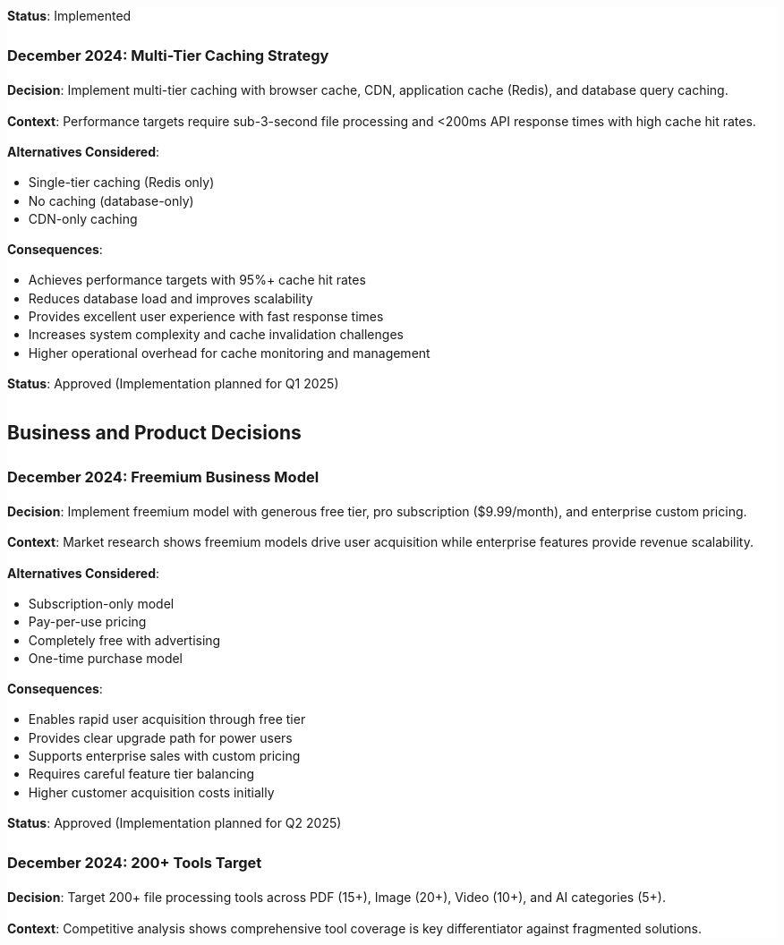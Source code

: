 **Status**: Implemented

### December 2024: Multi-Tier Caching Strategy
**Decision**: Implement multi-tier caching with browser cache, CDN, application cache (Redis), and database query caching.

**Context**: Performance targets require sub-3-second file processing and <200ms API response times with high cache hit rates.

**Alternatives Considered**:
- Single-tier caching (Redis only)
- No caching (database-only)
- CDN-only caching

**Consequences**:
- Achieves performance targets with 95%+ cache hit rates
- Reduces database load and improves scalability
- Provides excellent user experience with fast response times
- Increases system complexity and cache invalidation challenges
- Higher operational overhead for cache monitoring and management

**Status**: Approved (Implementation planned for Q1 2025)

## Business and Product Decisions

### December 2024: Freemium Business Model
**Decision**: Implement freemium model with generous free tier, pro subscription ($9.99/month), and enterprise custom pricing.

**Context**: Market research shows freemium models drive user acquisition while enterprise features provide revenue scalability.

**Alternatives Considered**:
- Subscription-only model
- Pay-per-use pricing
- Completely free with advertising
- One-time purchase model

**Consequences**:
- Enables rapid user acquisition through free tier
- Provides clear upgrade path for power users
- Supports enterprise sales with custom pricing
- Requires careful feature tier balancing
- Higher customer acquisition costs initially

**Status**: Approved (Implementation planned for Q2 2025)

### December 2024: 200+ Tools Target
**Decision**: Target 200+ file processing tools across PDF (15+), Image (20+), Video (10+), and AI categories (5+).

**Context**: Competitive analysis shows comprehensive tool coverage is key differentiator against fragmented solutions.
